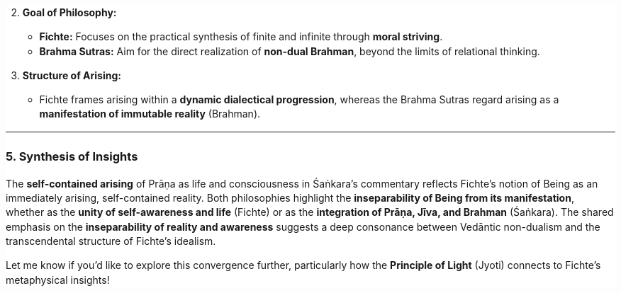2. **Goal of Philosophy:**
   - **Fichte:** Focuses on the practical synthesis of finite and infinite through **moral striving**.
   - **Brahma Sutras:** Aim for the direct realization of **non-dual Brahman**, beyond the limits of relational thinking.

3. **Structure of Arising:**
   - Fichte frames arising within a **dynamic dialectical progression**, whereas the Brahma Sutras regard arising as a **manifestation of immutable reality** (Brahman).

---

### **5. Synthesis of Insights**

The **self-contained arising** of Prāṇa as life and consciousness in Śaṅkara’s commentary reflects Fichte’s notion of Being as an immediately arising, self-contained reality. Both philosophies highlight the **inseparability of Being from its manifestation**, whether as the **unity of self-awareness and life** (Fichte) or as the **integration of Prāṇa, Jīva, and Brahman** (Śaṅkara). The shared emphasis on the **inseparability of reality and awareness** suggests a deep consonance between Vedāntic non-dualism and the transcendental structure of Fichte’s idealism.

Let me know if you’d like to explore this convergence further, particularly how the **Principle of Light** (Jyoti) connects to Fichte’s metaphysical insights!
